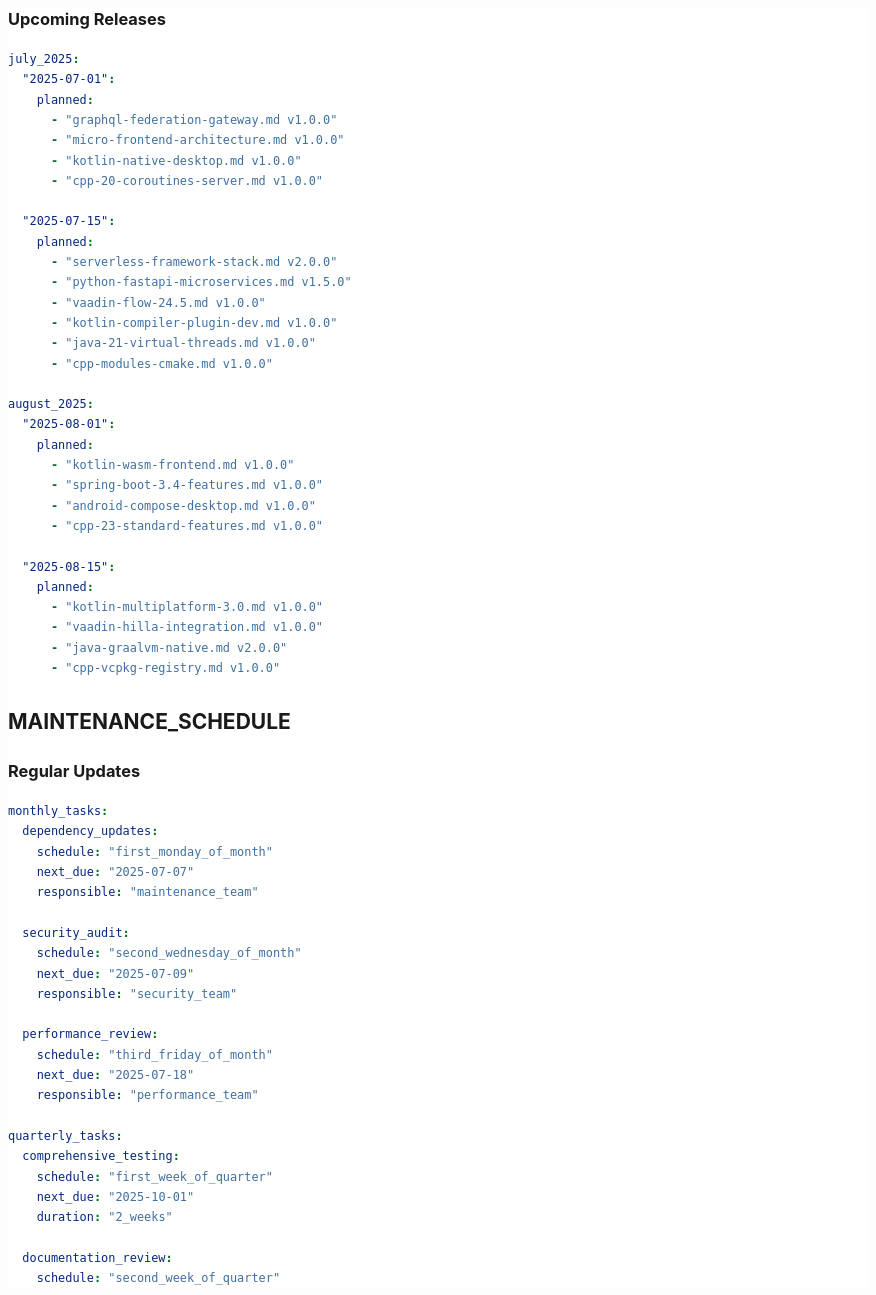 ### Upcoming Releases
```yaml
july_2025:
  "2025-07-01":
    planned:
      - "graphql-federation-gateway.md v1.0.0"
      - "micro-frontend-architecture.md v1.0.0"
      - "kotlin-native-desktop.md v1.0.0"
      - "cpp-20-coroutines-server.md v1.0.0"
    
  "2025-07-15":
    planned:
      - "serverless-framework-stack.md v2.0.0"
      - "python-fastapi-microservices.md v1.5.0"
      - "vaadin-flow-24.5.md v1.0.0"
      - "kotlin-compiler-plugin-dev.md v1.0.0"
      - "java-21-virtual-threads.md v1.0.0"
      - "cpp-modules-cmake.md v1.0.0"

august_2025:
  "2025-08-01":
    planned:
      - "kotlin-wasm-frontend.md v1.0.0"
      - "spring-boot-3.4-features.md v1.0.0"
      - "android-compose-desktop.md v1.0.0"
      - "cpp-23-standard-features.md v1.0.0"
    
  "2025-08-15":
    planned:
      - "kotlin-multiplatform-3.0.md v1.0.0"
      - "vaadin-hilla-integration.md v1.0.0"
      - "java-graalvm-native.md v2.0.0"
      - "cpp-vcpkg-registry.md v1.0.0"
```

## MAINTENANCE_SCHEDULE

### Regular Updates
```yaml
monthly_tasks:
  dependency_updates:
    schedule: "first_monday_of_month"
    next_due: "2025-07-07"
    responsible: "maintenance_team"
    
  security_audit:
    schedule: "second_wednesday_of_month"
    next_due: "2025-07-09"
    responsible: "security_team"
    
  performance_review:
    schedule: "third_friday_of_month"
    next_due: "2025-07-18"
    responsible: "performance_team"

quarterly_tasks:
  comprehensive_testing:
    schedule: "first_week_of_quarter"
    next_due: "2025-10-01"
    duration: "2_weeks"
    
  documentation_review:
    schedule: "second_week_of_quarter"
```